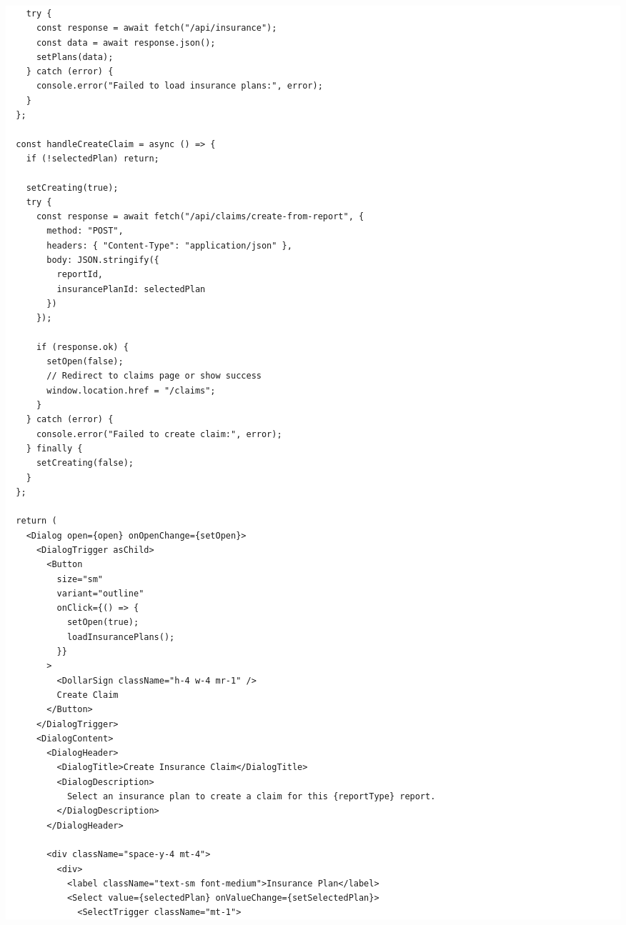```prisma
    try {
      const response = await fetch("/api/insurance");
      const data = await response.json();
      setPlans(data);
    } catch (error) {
      console.error("Failed to load insurance plans:", error);
    }
  };

  const handleCreateClaim = async () => {
    if (!selectedPlan) return;

    setCreating(true);
    try {
      const response = await fetch("/api/claims/create-from-report", {
        method: "POST",
        headers: { "Content-Type": "application/json" },
        body: JSON.stringify({
          reportId,
          insurancePlanId: selectedPlan
        })
      });

      if (response.ok) {
        setOpen(false);
        // Redirect to claims page or show success
        window.location.href = "/claims";
      }
    } catch (error) {
      console.error("Failed to create claim:", error);
    } finally {
      setCreating(false);
    }
  };

  return (
    <Dialog open={open} onOpenChange={setOpen}>
      <DialogTrigger asChild>
        <Button
          size="sm"
          variant="outline"
          onClick={() => {
            setOpen(true);
            loadInsurancePlans();
          }}
        >
          <DollarSign className="h-4 w-4 mr-1" />
          Create Claim
        </Button>
      </DialogTrigger>
      <DialogContent>
        <DialogHeader>
          <DialogTitle>Create Insurance Claim</DialogTitle>
          <DialogDescription>
            Select an insurance plan to create a claim for this {reportType} report.
          </DialogDescription>
        </DialogHeader>

        <div className="space-y-4 mt-4">
          <div>
            <label className="text-sm font-medium">Insurance Plan</label>
            <Select value={selectedPlan} onValueChange={setSelectedPlan}>
              <SelectTrigger className="mt-1">
```